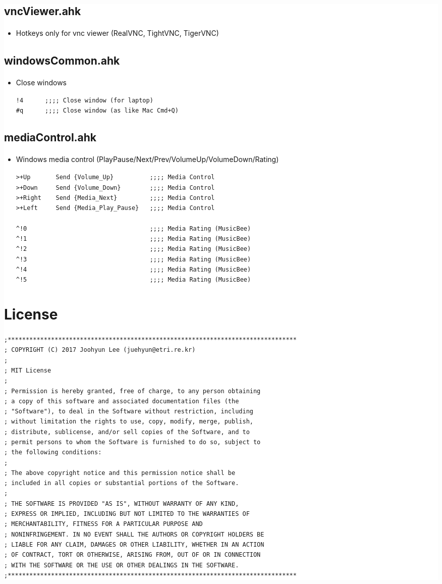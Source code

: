 ## vncViewer.ahk

- Hotkeys only for vnc viewer (RealVNC, TightVNC, TigerVNC) 

## windowsCommon.ahk

- Close windows
	```
	!4      ;;;; Close window (for laptop)
	#q      ;;;; Close window (as like Mac Cmd+Q)
	```

## mediaControl.ahk
- Windows media control (PlayPause/Next/Prev/VolumeUp/VolumeDown/Rating)
	```
	>+Up       Send {Volume_Up}          ;;;; Media Control
	>+Down     Send {Volume_Down}        ;;;; Media Control
	>+Right    Send {Media_Next}         ;;;; Media Control
	>+Left     Send {Media_Play_Pause}   ;;;; Media Control
	
	^!0                                  ;;;; Media Rating (MusicBee)
	^!1                                  ;;;; Media Rating (MusicBee)
	^!2                                  ;;;; Media Rating (MusicBee)
	^!3                                  ;;;; Media Rating (MusicBee)
	^!4                                  ;;;; Media Rating (MusicBee)
	^!5                                  ;;;; Media Rating (MusicBee)
	```

# License 

```
;********************************************************************************
; COPYRIGHT (C) 2017 Joohyun Lee (juehyun@etri.re.kr)
; 
; MIT License
; 
; Permission is hereby granted, free of charge, to any person obtaining
; a copy of this software and associated documentation files (the
; "Software"), to deal in the Software without restriction, including
; without limitation the rights to use, copy, modify, merge, publish,
; distribute, sublicense, and/or sell copies of the Software, and to
; permit persons to whom the Software is furnished to do so, subject to
; the following conditions:
; 
; The above copyright notice and this permission notice shall be
; included in all copies or substantial portions of the Software.
; 
; THE SOFTWARE IS PROVIDED "AS IS", WITHOUT WARRANTY OF ANY KIND,
; EXPRESS OR IMPLIED, INCLUDING BUT NOT LIMITED TO THE WARRANTIES OF
; MERCHANTABILITY, FITNESS FOR A PARTICULAR PURPOSE AND
; NONINFRINGEMENT. IN NO EVENT SHALL THE AUTHORS OR COPYRIGHT HOLDERS BE
; LIABLE FOR ANY CLAIM, DAMAGES OR OTHER LIABILITY, WHETHER IN AN ACTION
; OF CONTRACT, TORT OR OTHERWISE, ARISING FROM, OUT OF OR IN CONNECTION
; WITH THE SOFTWARE OR THE USE OR OTHER DEALINGS IN THE SOFTWARE.
;********************************************************************************
```
